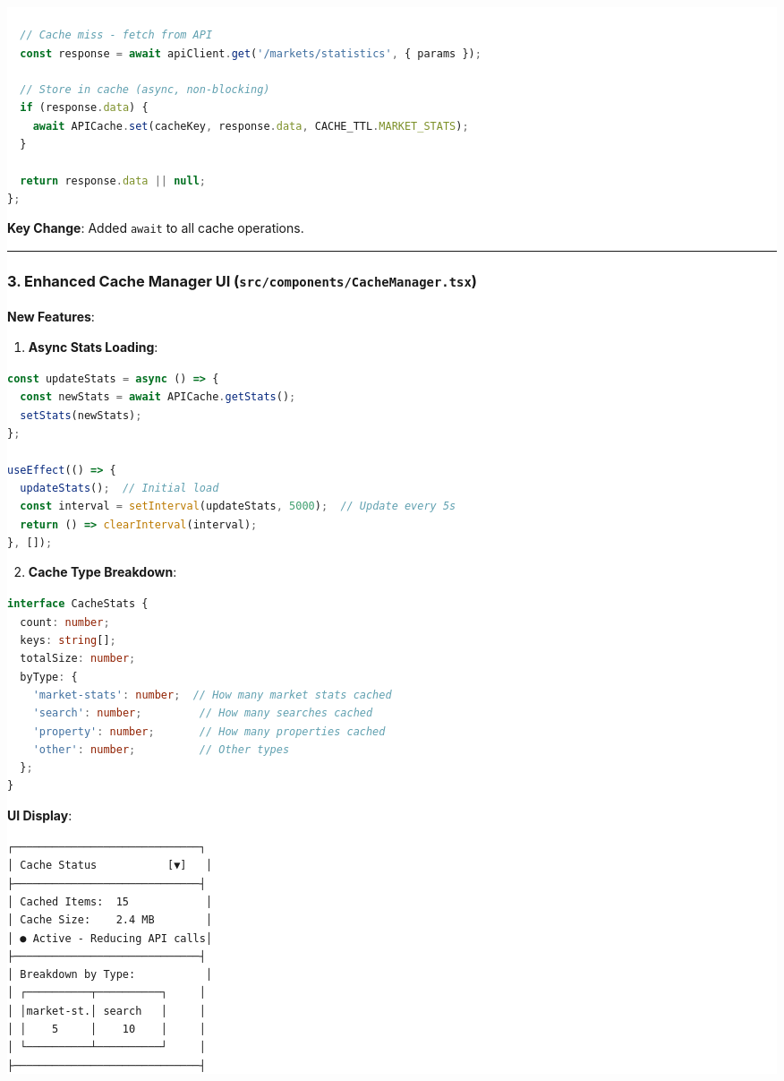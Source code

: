 ```typescript

  // Cache miss - fetch from API
  const response = await apiClient.get('/markets/statistics', { params });

  // Store in cache (async, non-blocking)
  if (response.data) {
    await APICache.set(cacheKey, response.data, CACHE_TTL.MARKET_STATS);
  }

  return response.data || null;
};
```

**Key Change**: Added `await` to all cache operations.

---

### 3. Enhanced Cache Manager UI (`src/components/CacheManager.tsx`)

**New Features**:

1. **Async Stats Loading**:
```typescript
const updateStats = async () => {
  const newStats = await APICache.getStats();
  setStats(newStats);
};

useEffect(() => {
  updateStats();  // Initial load
  const interval = setInterval(updateStats, 5000);  // Update every 5s
  return () => clearInterval(interval);
}, []);
```

2. **Cache Type Breakdown**:
```typescript
interface CacheStats {
  count: number;
  keys: string[];
  totalSize: number;
  byType: {
    'market-stats': number;  // How many market stats cached
    'search': number;         // How many searches cached
    'property': number;       // How many properties cached
    'other': number;          // Other types
  };
}
```

**UI Display**:
```
┌─────────────────────────────┐
│ Cache Status           [▼]   │
├─────────────────────────────┤
│ Cached Items:  15            │
│ Cache Size:    2.4 MB        │
│ ● Active - Reducing API calls│
├─────────────────────────────┤
│ Breakdown by Type:           │
│ ┌──────────┬──────────┐     │
│ │market-st.│ search   │     │
│ │    5     │    10    │     │
│ └──────────┴──────────┘     │
├─────────────────────────────┤
```